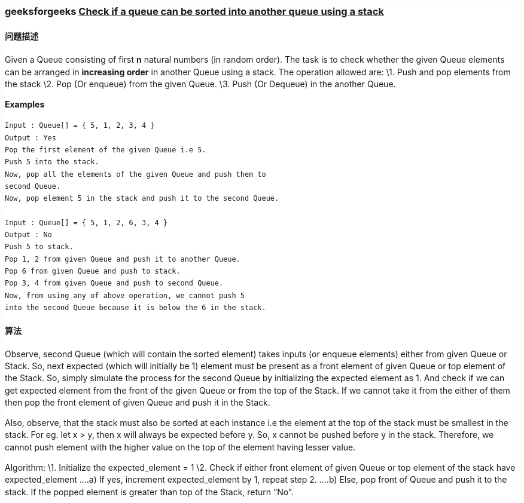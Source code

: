

### geeksforgeeks [Check if a queue can be sorted into another queue using a stack](https://www.geeksforgeeks.org/check-queue-can-sorted-another-queue-using-stack/)

#### 问题描述

Given a Queue consisting of first **n** natural numbers (in random order). The task is to check whether the given Queue elements can be arranged in **increasing order** in another Queue using a stack. The operation allowed are:
\1. Push and pop elements from the stack
\2. Pop (Or enqueue) from the given Queue.
\3. Push (Or Dequeue) in the another Queue. 

 **Examples**  

```
Input : Queue[] = { 5, 1, 2, 3, 4 }
Output : Yes
Pop the first element of the given Queue i.e 5.
Push 5 into the stack.
Now, pop all the elements of the given Queue and push them to
second Queue.
Now, pop element 5 in the stack and push it to the second Queue.
 
Input : Queue[] = { 5, 1, 2, 6, 3, 4 }
Output : No
Push 5 to stack.
Pop 1, 2 from given Queue and push it to another Queue.
Pop 6 from given Queue and push to stack.
Pop 3, 4 from given Queue and push to second Queue.
Now, from using any of above operation, we cannot push 5
into the second Queue because it is below the 6 in the stack.
```



#### 算法

Observe, second Queue (which will contain the sorted element) takes inputs (or enqueue elements) either from given Queue or Stack. So, next expected (which will initially be 1) element must be present as a front element of given Queue or top element of the Stack. So, simply simulate the process for the second Queue by initializing the expected element as 1. And check if we can get expected element from the front of the given Queue or from the top of the Stack. If we cannot take it from the either of them then pop the front element of given Queue and push it in the Stack.

Also, observe, that the stack must also be sorted at each instance i.e the element at the top of the stack must be smallest in the stack. For eg. let x > y, then x will always be expected before y. So, x cannot be pushed before y in the stack. Therefore, we cannot push element with the higher value on the top of the element having lesser value.

Algorithm:
\1. Initialize the expected_element = 1
\2. Check if either front element of given Queue or top element of the stack have expected_element
….a) If yes, increment expected_element by 1, repeat step 2.
….b) Else, pop front of Queue and push it to the stack. If the popped element is greater than top of the Stack, return “No”.
